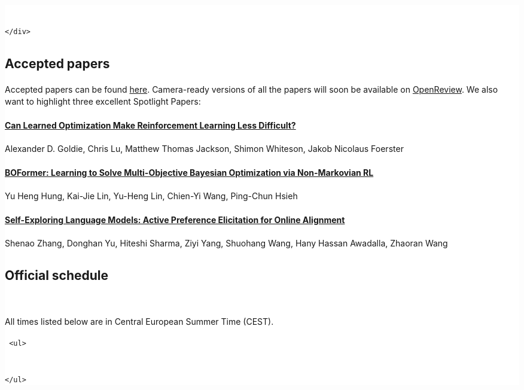 <br/>

<div class="row">
    <div class="col-xs-8">
        
    </div>

</div>

<div class="row" id="accepted">
  <div class="col-xs-12">
    <h2>Accepted papers</h2>
    Accepted papers can be found <a href="https://openreview.net/group?id=ICML.cc/2024/Workshop/AutoRL&referrer=%5BHomepage%5D(%2F)#tab-accept">here</a>. Camera-ready versions of all the papers will soon be available on <a href="https://openreview.net/group?id=ICML.cc/2024/Workshop/AutoRL">OpenReview</a>. We also want to highlight three excellent Spotlight Papers:
  </div>
</div>
<div class="row">
  <div class="col-xs-12">
    <h4><a href="https://openreview.net/forum?id=623QP3J4SK">Can Learned Optimization Make Reinforcement Learning Less Difficult?</a></h4>
    Alexander D. Goldie, Chris Lu, Matthew Thomas Jackson, Shimon Whiteson, Jakob Nicolaus Foerster
  </div>
</div>

<div class="row">
  <div class="col-xs-12">
    <h4><a href="https://openreview.net/forum?id=ShXsJ1EGWK">BOFormer: Learning to Solve Multi-Objective Bayesian Optimization via Non-Markovian RL</a></h4>
    Yu Heng Hung, Kai-Jie Lin, Yu-Heng Lin, Chien-Yi Wang, Ping-Chun Hsieh
  </div>
</div>

<div class="row">
  <div class="col-xs-12">
    <h4><a href="https://openreview.net/forum?id=W4vHmhn0xd">Self-Exploring Language Models: Active Preference Elicitation for Online Alignment</a></h4>
    Shenao Zhang, Donghan Yu, Hiteshi Sharma, Ziyi Yang, Shuohang Wang, Hany Hassan Awadalla, Zhaoran Wang
  </div>
</div>

<div class="row" id="schedule">
  <div class="col-xs-12">
    <h2>Official schedule</h2>
    <br/>
    <p> All times listed below are in Central European Summer Time (CEST).  </p> 

     <ul>


    </ul>
  </div>
</div>
